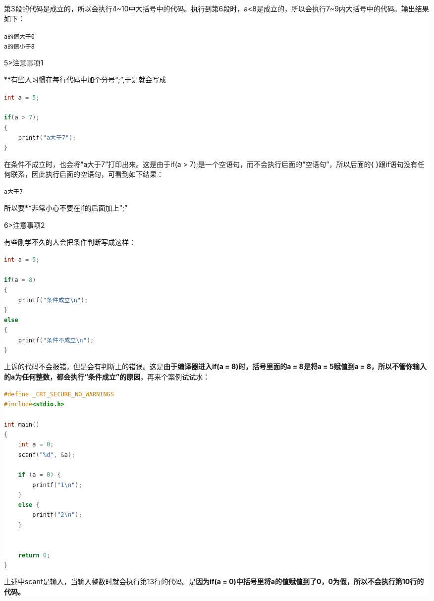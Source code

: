 第3段的代码是成立的，所以会执行4~10中大括号中的代码。执行到第6段时，a<8是成立的，所以会执行7~9内大括号中的代码。输出结果如下：
```
a的值大于0
a的值小于8
```


5>注意事项1

**有些人习惯在每行代码中加个分号“;”,于是就会写成
```C
int a = 5;

if(a > 7);
{
	printf("a大于7");
}
```
在条件不成立时，也会将“a大于7”打印出来。这是由于if(a > 7);是一个空语句，而不会执行后面的“空语句”，所以后面的{ }跟if语句没有任何联系，因此执行后面的空语句，可看到如下结果：
```
a大于7
```
所以要**非常小心不要在if的后面加上“;”

6>注意事项2

有些刚学不久的人会把条件判断写成这样：
```C
int a = 5;

if(a = 8)
{
	printf("条件成立\n");
}
else
{
	printf("条件不成立\n");
}
```
上诉的代码不会报错，但是会有判断上的错误。这是**由于编译器进入if(a = 8)时，括号里面的a = 8是将a = 5赋值到a = 8，所以不管你输入的a为任何整数，都会执行“条件成立”的原因**。再来个案例试试水：
```C
#define _CRT_SECURE_NO_WARNINGS
#include<stdio.h>

int main()
{
	int a = 0;
	scanf("%d", &a);

	if (a = 0) {
		printf("1\n");
	}
	else {
		printf("2\n");
	}


	return 0;
}
```
上述中scanf是输入，当输入整数时就会执行第13行的代码。是**因为if(a = 0)中括号里将a的值赋值到了0，0为假，所以不会执行第10行的代码。**
